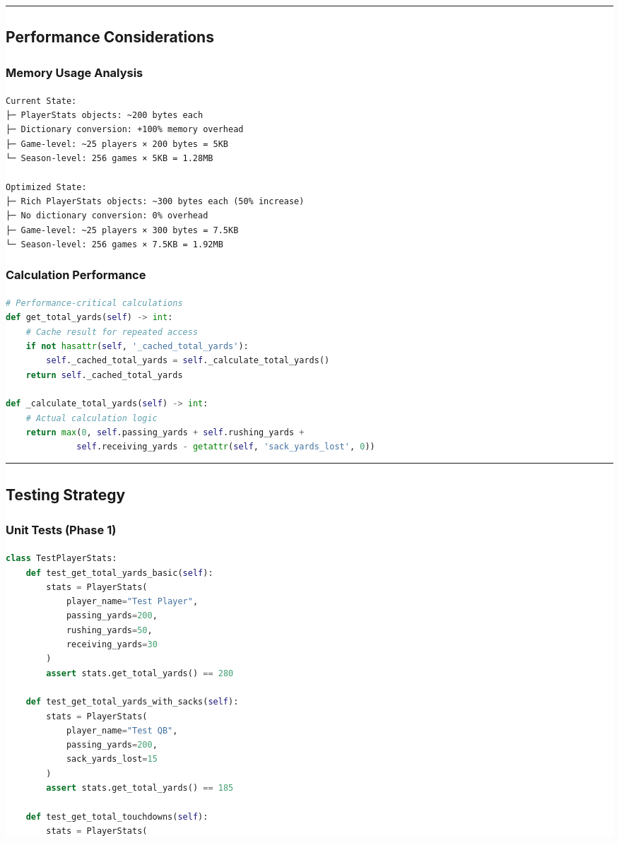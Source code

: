 
---

## Performance Considerations

### Memory Usage Analysis

```
Current State:
├─ PlayerStats objects: ~200 bytes each
├─ Dictionary conversion: +100% memory overhead
├─ Game-level: ~25 players × 200 bytes = 5KB
└─ Season-level: 256 games × 5KB = 1.28MB

Optimized State:
├─ Rich PlayerStats objects: ~300 bytes each (50% increase)
├─ No dictionary conversion: 0% overhead
├─ Game-level: ~25 players × 300 bytes = 7.5KB
└─ Season-level: 256 games × 7.5KB = 1.92MB
```

### Calculation Performance

```python
# Performance-critical calculations
def get_total_yards(self) -> int:
    # Cache result for repeated access
    if not hasattr(self, '_cached_total_yards'):
        self._cached_total_yards = self._calculate_total_yards()
    return self._cached_total_yards

def _calculate_total_yards(self) -> int:
    # Actual calculation logic
    return max(0, self.passing_yards + self.rushing_yards +
              self.receiving_yards - getattr(self, 'sack_yards_lost', 0))
```

---

## Testing Strategy

### Unit Tests (Phase 1)

```python
class TestPlayerStats:
    def test_get_total_yards_basic(self):
        stats = PlayerStats(
            player_name="Test Player",
            passing_yards=200,
            rushing_yards=50,
            receiving_yards=30
        )
        assert stats.get_total_yards() == 280

    def test_get_total_yards_with_sacks(self):
        stats = PlayerStats(
            player_name="Test QB",
            passing_yards=200,
            sack_yards_lost=15
        )
        assert stats.get_total_yards() == 185

    def test_get_total_touchdowns(self):
        stats = PlayerStats(
```